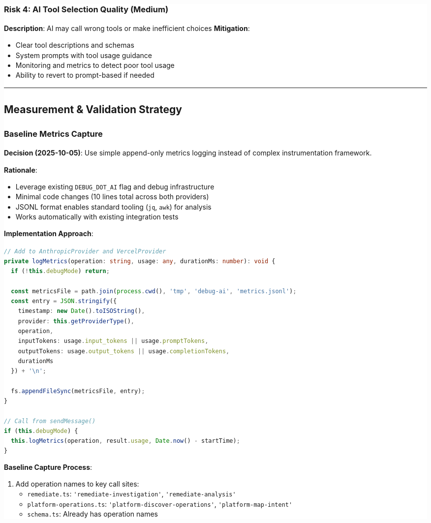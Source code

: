 ### Risk 4: AI Tool Selection Quality (Medium)
**Description**: AI may call wrong tools or make inefficient choices
**Mitigation**:
- Clear tool descriptions and schemas
- System prompts with tool usage guidance
- Monitoring and metrics to detect poor tool usage
- Ability to revert to prompt-based if needed

---

## Measurement & Validation Strategy

### Baseline Metrics Capture

**Decision (2025-10-05)**: Use simple append-only metrics logging instead of complex instrumentation framework.

**Rationale**:
- Leverage existing `DEBUG_DOT_AI` flag and debug infrastructure
- Minimal code changes (10 lines total across both providers)
- JSONL format enables standard tooling (`jq`, `awk`) for analysis
- Works automatically with existing integration tests

**Implementation Approach**:

```typescript
// Add to AnthropicProvider and VercelProvider
private logMetrics(operation: string, usage: any, durationMs: number): void {
  if (!this.debugMode) return;

  const metricsFile = path.join(process.cwd(), 'tmp', 'debug-ai', 'metrics.jsonl');
  const entry = JSON.stringify({
    timestamp: new Date().toISOString(),
    provider: this.getProviderType(),
    operation,
    inputTokens: usage.input_tokens || usage.promptTokens,
    outputTokens: usage.output_tokens || usage.completionTokens,
    durationMs
  }) + '\n';

  fs.appendFileSync(metricsFile, entry);
}

// Call from sendMessage()
if (this.debugMode) {
  this.logMetrics(operation, result.usage, Date.now() - startTime);
}
```

**Baseline Capture Process**:

1. Add operation names to key call sites:
   - `remediate.ts`: `'remediate-investigation'`, `'remediate-analysis'`
   - `platform-operations.ts`: `'platform-discover-operations'`, `'platform-map-intent'`
   - `schema.ts`: Already has operation names
